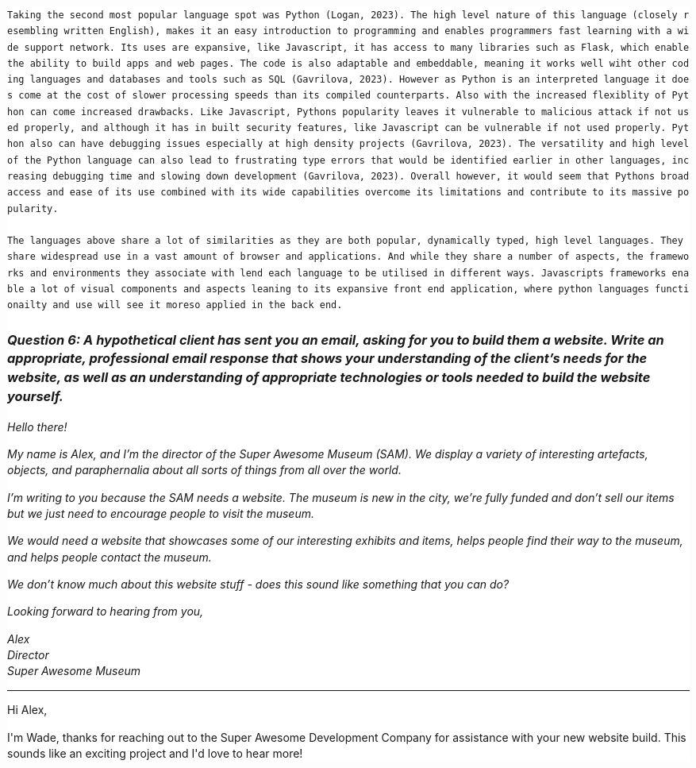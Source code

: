     Taking the second most popular language spot was Python (Logan, 2023). The high level nature of this language (closely resembling written English), makes it an easy introduction to programming and enables programmers fast learning with a wide support network. Its uses are expansive, like Javascript, it has access to many libraries such as Flask, which enable the ability to build apps and web pages. The code is also adaptable and embeddable, meaning it works well wiht other coding languages and databases and tools such as SQL (Gavrilova, 2023). However as Python is an interpreted language it does come at the cost of slower processing speeds than its compiled counterparts. Also with the increased flexiblity of Python can come increased drawbacks. Like Javascript, Pythons popularity leaves it vulnerable to malicious attack if not used properly, and although it has in built security features, like Javascript can be vulnerable if not used properly. Python also can have debugging issues especially at high density projects (Gavrilova, 2023). The versatility and high level of the Python language can also lead to frustrating type errors that would be identified earlier in other languages, increasing debugging time and slowing down development (Gavrilova, 2023). Overall however, it would seem that Pythons broad access and ease of its use combined with its wide capabilities overcome its limitations and contribute to its massive popularity. 

    The languages above share a lot of similarities as they are both popular, dynamically typed, high level languages. They share widespread use in a vast amount of browser and applications. And while they share a number of aspects, the frameworks and environments they associate with lend each language to be utilised in different ways. Javascripts frameworks enable a lot of visual components and aspects leaning to its expansive front end application, where python languages functionailty and use will see it moreso applied in the back end.  

### **_Question 6: A hypothetical client has sent you an email, asking for you to build them a website. Write an appropriate, professional email response that shows your understanding of the client’s needs for the website, as well as an understanding of appropriate technologies or tools needed to build the website yourself._**

*Hello there!*

*My name is Alex, and I’m the director of the Super Awesome Museum (SAM). We display a variety of interesting artefacts, objects, and paraphernalia about all sorts of things from all over the world.*

*I’m writing to you because the SAM needs a website. The museum is new in the city, we’re fully funded and don’t sell our items but we just need to encourage people to visit the museum.*

*We would need a website that showcases some of our interesting exhibits and items, helps people find their way to the museum, and helps people contact the museum.*

*We don’t know much about this website stuff - does this sound like something that you can do?*

*Looking forward to hearing from you,*

*Alex*  
*Director*  
*Super Awesome Museum*

---

Hi Alex,

I'm Wade, thanks for reaching out to the Super Awesome Development Company for assistance with your new website build. This sounds like an exciting project and I'd love to hear more!
